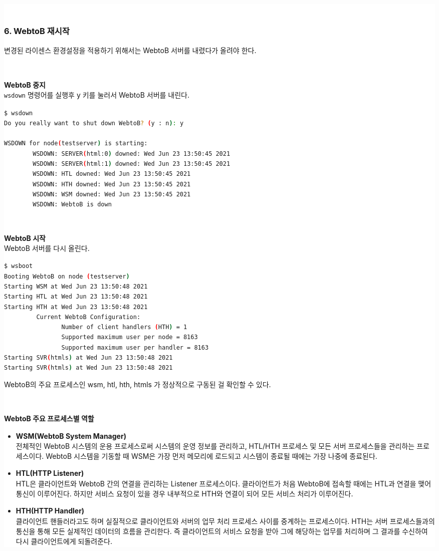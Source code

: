&nbsp;

### 6. WebtoB 재시작

변경된 라이센스 환경설정을 적용하기 위해서는 WebtoB 서버를 내렸다가 올려야 한다.  

&nbsp;

**WebtoB 중지**  
`wsdown` 명령어를 실행후 y 키를 눌러서 WebtoB 서버를 내린다.  

```bash
$ wsdown
Do you really want to shut down WebtoB? (y : n): y

WSDOWN for node(testserver) is starting:
        WSDOWN: SERVER(html:0) downed: Wed Jun 23 13:50:45 2021
        WSDOWN: SERVER(html:1) downed: Wed Jun 23 13:50:45 2021
        WSDOWN: HTL downed: Wed Jun 23 13:50:45 2021
        WSDOWN: HTH downed: Wed Jun 23 13:50:45 2021
        WSDOWN: WSM downed: Wed Jun 23 13:50:45 2021
        WSDOWN: WebtoB is down
```

&nbsp;

**WebtoB 시작**  
WebtoB 서버를 다시 올린다.  
```bash
$ wsboot
Booting WebtoB on node (testserver)
Starting WSM at Wed Jun 23 13:50:48 2021
Starting HTL at Wed Jun 23 13:50:48 2021
Starting HTH at Wed Jun 23 13:50:48 2021
         Current WebtoB Configuration:
                Number of client handlers (HTH) = 1
                Supported maximum user per node = 8163
                Supported maximum user per handler = 8163
Starting SVR(htmls) at Wed Jun 23 13:50:48 2021
Starting SVR(htmls) at Wed Jun 23 13:50:48 2021
```

WebtoB의 주요 프로세스인 wsm, htl, hth, htmls 가 정상적으로 구동된 걸 확인할 수 있다.

&nbsp;

**WebtoB 주요 프로세스별 역할**

- **WSM(WebtoB System Manager)**  
  전체적인 WebtoB 시스템의 운용 프로세스로써 시스템의 운영 정보를 관리하고, HTL/HTH 프로세스 및 모든 서버 프로세스들을 관리하는 프로세스이다. WebtoB 시스템을 기동할 때 WSM은 가장 먼저 메모리에 로드되고 시스템이 종료될 때에는 가장 나중에 종료된다.

- **HTL(HTTP Listener)**  
  HTL은 클라이언트와 WebtoB 간의 연결을 관리하는 Listener 프로세스이다. 클라이언트가 처음 WebtoB에 접속할 때에는 HTL과 연결을 맺어 통신이 이루어진다. 하지만 서비스 요청이 있을 경우 내부적으로 HTH와 연결이 되어 모든 서비스 처리가 이루어진다.

- **HTH(HTTP Handler)**  
  클라이언트 핸들러라고도 하며 실질적으로 클라이언트와 서버의 업무 처리 프로세스 사이를 중계하는 프로세스이다. HTH는 서버 프로세스들과의 통신을 통해 모든 실제적인 데이터의 흐름을 관리한다. 즉 클라이언트의 서비스 요청을 받아 그에 해당하는 업무를 처리하며 그 결과를 수신하여 다시 클라이언트에게 되돌려준다.
